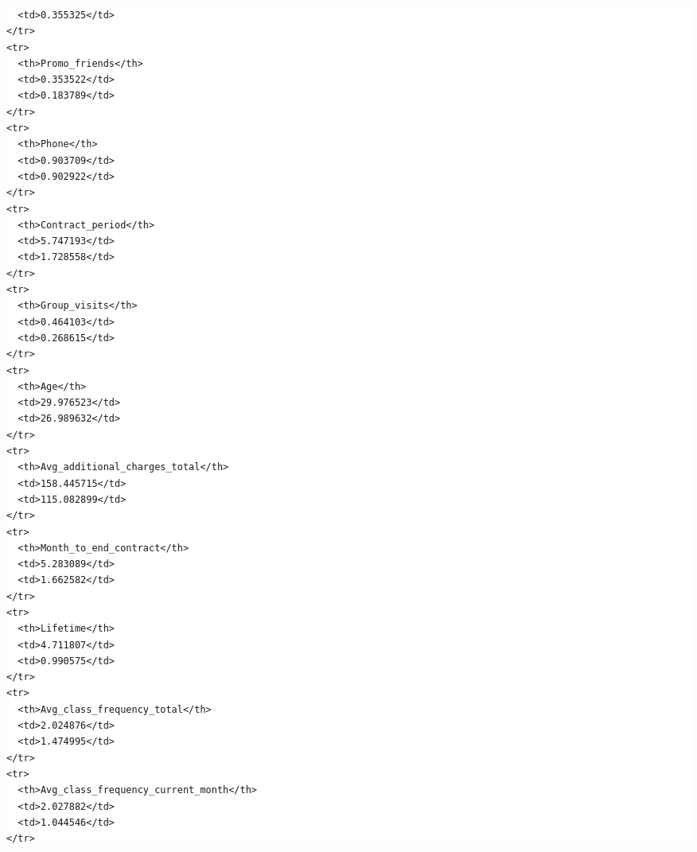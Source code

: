       <td>0.355325</td>
    </tr>
    <tr>
      <th>Promo_friends</th>
      <td>0.353522</td>
      <td>0.183789</td>
    </tr>
    <tr>
      <th>Phone</th>
      <td>0.903709</td>
      <td>0.902922</td>
    </tr>
    <tr>
      <th>Contract_period</th>
      <td>5.747193</td>
      <td>1.728558</td>
    </tr>
    <tr>
      <th>Group_visits</th>
      <td>0.464103</td>
      <td>0.268615</td>
    </tr>
    <tr>
      <th>Age</th>
      <td>29.976523</td>
      <td>26.989632</td>
    </tr>
    <tr>
      <th>Avg_additional_charges_total</th>
      <td>158.445715</td>
      <td>115.082899</td>
    </tr>
    <tr>
      <th>Month_to_end_contract</th>
      <td>5.283089</td>
      <td>1.662582</td>
    </tr>
    <tr>
      <th>Lifetime</th>
      <td>4.711807</td>
      <td>0.990575</td>
    </tr>
    <tr>
      <th>Avg_class_frequency_total</th>
      <td>2.024876</td>
      <td>1.474995</td>
    </tr>
    <tr>
      <th>Avg_class_frequency_current_month</th>
      <td>2.027882</td>
      <td>1.044546</td>
    </tr>
  </tbody>
</table>
</div>
